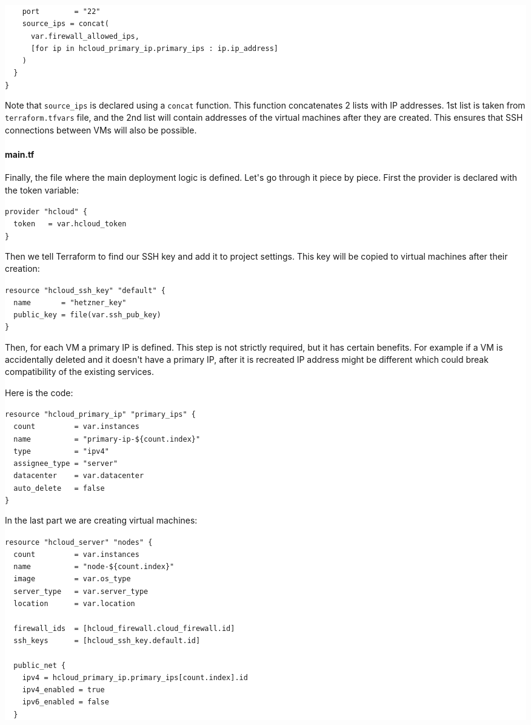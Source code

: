 ```
    port        = "22"
    source_ips = concat(
      var.firewall_allowed_ips,
      [for ip in hcloud_primary_ip.primary_ips : ip.ip_address]
    )
  }
}
```

Note that `source_ips` is declared using a `concat` function. This function concatenates 2 lists with IP addresses. 1st list is taken from `terraform.tfvars` file, and the 2nd list will contain addresses of the virtual machines after they are created. This ensures that SSH connections between VMs will also be possible.

#### main.tf

Finally, the file where the main deployment logic is defined. Let's go through it piece by piece. First the provider is declared with the token variable:
```
provider "hcloud" {
  token   = var.hcloud_token
}
```

Then we tell Terraform to find our SSH key and add it to project settings. This key will be copied to virtual machines after their creation:
```
resource "hcloud_ssh_key" "default" {
  name       = "hetzner_key"
  public_key = file(var.ssh_pub_key)
}
```

Then, for each VM a primary IP is defined. This step is not strictly required, but it has certain benefits. For example if a VM is accidentally deleted and it doesn't have a primary IP, after it is recreated IP address might be different which could break compatibility of the existing services.

Here is the code:
```
resource "hcloud_primary_ip" "primary_ips" {
  count         = var.instances
  name          = "primary-ip-${count.index}"
  type          = "ipv4"
  assignee_type = "server"
  datacenter    = var.datacenter
  auto_delete   = false
}
```

In the last part we are creating virtual machines:
```
resource "hcloud_server" "nodes" {
  count         = var.instances
  name          = "node-${count.index}"
  image         = var.os_type
  server_type   = var.server_type
  location      = var.location

  firewall_ids  = [hcloud_firewall.cloud_firewall.id]
  ssh_keys      = [hcloud_ssh_key.default.id]

  public_net {
    ipv4 = hcloud_primary_ip.primary_ips[count.index].id
    ipv4_enabled = true
    ipv6_enabled = false
  }

```